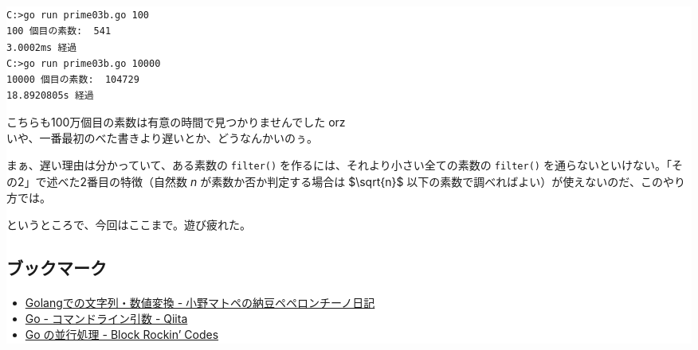```shell
C:>go run prime03b.go 100
100 個目の素数:  541
3.0002ms 経過
C:>go run prime03b.go 10000
10000 個目の素数:  104729
18.8920805s 経過
```

こちらも100万個目の素数は有意の時間で見つかりませんでした orz  
いや、一番最初のべた書きより遅いとか、どうなんかいのぅ。

まぁ、遅い理由は分かっていて、ある素数の `filter()` を作るには、それより小さい全ての素数の `filter()` を通らないといけない。「その2」で述べた2番目の特徴（自然数 $n$ が素数か否か判定する場合は $\sqrt{n}$ 以下の素数で調べればよい）が使えないのだ、このやり方では。

というところで、今回はここまで。遊び疲れた。


## ブックマーク

- [Golangでの文字列・数値変換 - 小野マトペの納豆ペペロンチーノ日記](http://matope.hatenablog.com/entry/2014/04/22/101127)
- [Go - コマンドライン引数 - Qiita](http://qiita.com/uokada/items/f0e069a751679dcf616d)
- [Go の並行処理 - Block Rockin’ Codes](http://jxck.hatenablog.com/entry/20130414/1365960707)

